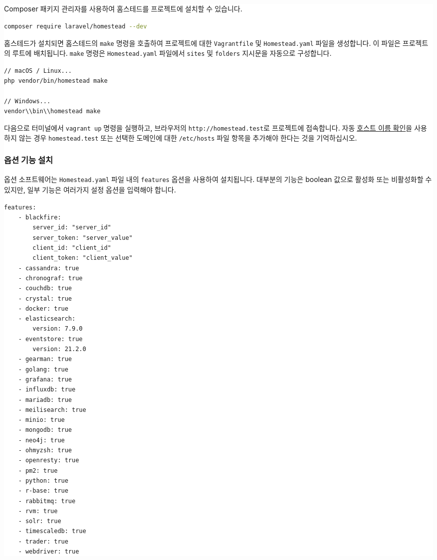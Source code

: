 Composer 패키지 관리자를 사용하여 홈스테드를 프로젝트에 설치할 수 있습니다.

```bash
composer require laravel/homestead --dev
```

홈스테드가 설치되면 홈스테드의 `make` 명령을 호출하여 프로젝트에 대한 `Vagrantfile` 및 `Homestead.yaml` 파일을 생성합니다. 이 파일은 프로젝트의 루트에 배치됩니다. `make` 명령은 `Homestead.yaml` 파일에서 `sites` 및 `folders` 지시문을 자동으로 구성합니다.

    // macOS / Linux...
    php vendor/bin/homestead make

    // Windows...
    vendor\\bin\\homestead make

다음으로 터미널에서 `vagrant up` 명령을 실행하고, 브라우저의 `http://homestead.test`로 프로젝트에 접속합니다. 자동 [호스트 이름 확인](#hostname-resolution)을 사용하지 않는 경우 `homestead.test` 또는 선택한 도메인에 대한 `/etc/hosts` 파일 항목을 추가해야 한다는 것을 기억하십시오.

<a name="installing-optional-features"></a>
### 옵션 기능 설치

옵션 소프트웨어는 `Homestead.yaml` 파일 내의 `features` 옵션을 사용하여 설치됩니다. 대부분의 기능은 boolean 값으로 활성화 또는 비활성화할 수 있지만, 일부 기능은 여러가지 설정 옵션을 입력해야 합니다.

    features:
        - blackfire:
            server_id: "server_id"
            server_token: "server_value"
            client_id: "client_id"
            client_token: "client_value"
        - cassandra: true
        - chronograf: true
        - couchdb: true
        - crystal: true
        - docker: true
        - elasticsearch:
            version: 7.9.0
        - eventstore: true
            version: 21.2.0
        - gearman: true
        - golang: true
        - grafana: true
        - influxdb: true
        - mariadb: true
        - meilisearch: true
        - minio: true
        - mongodb: true
        - neo4j: true
        - ohmyzsh: true
        - openresty: true
        - pm2: true
        - python: true
        - r-base: true
        - rabbitmq: true
        - rvm: true
        - solr: true
        - timescaledb: true
        - trader: true
        - webdriver: true
